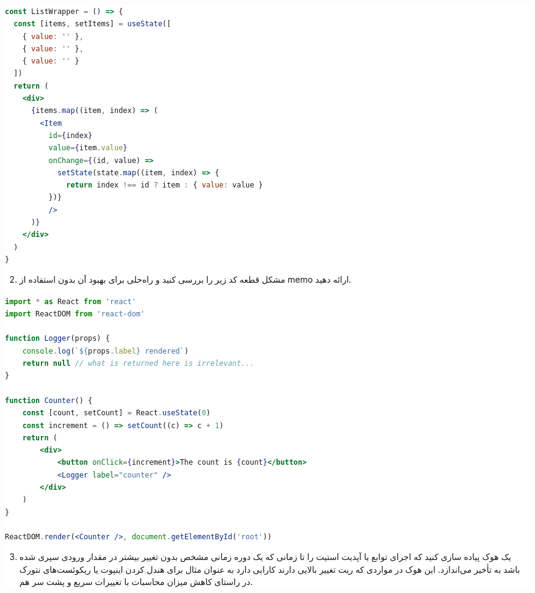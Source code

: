 ```jsx
const ListWrapper = () => {
  const [items, setItems] = useState([
    { value: '' },
    { value: '' },
    { value: '' }
  ])
  return (
    <div>
      {items.map((item, index) => (
        <Item
          id={index}
          value={item.value}
          onChange={(id, value) =>
            setState(state.map((item, index) => {
              return index !== id ? item : { value: value }
          })}
          />
      )}
    </div>
  )
}
```

2. مشکل قطعه کد زیر را بررسی کنید و راه‌حلی برای بهبود آن بدون استفاده از memo ارائه دهید.

```jsx
import * as React from 'react'
import ReactDOM from 'react-dom'

function Logger(props) {
	console.log(`${props.label} rendered`)
	return null // what is returned here is irrelevant...
}

function Counter() {
	const [count, setCount] = React.useState(0)
	const increment = () => setCount((c) => c + 1)
	return (
		<div>
			<button onClick={increment}>The count is {count}</button>
			<Logger label="counter" />
		</div>
	)
}

ReactDOM.render(<Counter />, document.getElementById('root'))
```

3. یک هوک پیاده سازی کنید که اجرای توابع یا آپدیت استیت را تا زمانی که یک دوره زمانی مشخص بدون تغییر بیشتر در مقدار ورودی سپری شده باشد به تأخیر می‌اندازد. این هوک در مواردی که ریت تغییر بالایی دارند کارایی دارد به عنوان مثال برای هندل کردن اینپوت یا ریکوئست‌های نتورک در راستای کاهش میزان محاسبات با تغییرات سریع و پشت سر هم.
